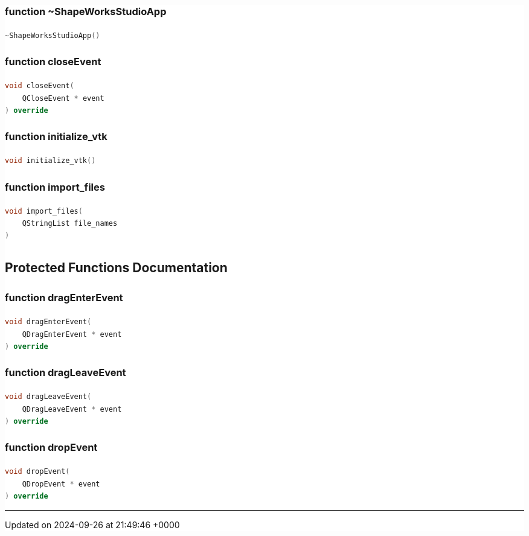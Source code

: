 ### function ~ShapeWorksStudioApp

```cpp
~ShapeWorksStudioApp()
```


### function closeEvent

```cpp
void closeEvent(
    QCloseEvent * event
) override
```


### function initialize_vtk

```cpp
void initialize_vtk()
```


### function import_files

```cpp
void import_files(
    QStringList file_names
)
```


## Protected Functions Documentation

### function dragEnterEvent

```cpp
void dragEnterEvent(
    QDragEnterEvent * event
) override
```


### function dragLeaveEvent

```cpp
void dragLeaveEvent(
    QDragLeaveEvent * event
) override
```


### function dropEvent

```cpp
void dropEvent(
    QDropEvent * event
) override
```


-------------------------------

Updated on 2024-09-26 at 21:49:46 +0000